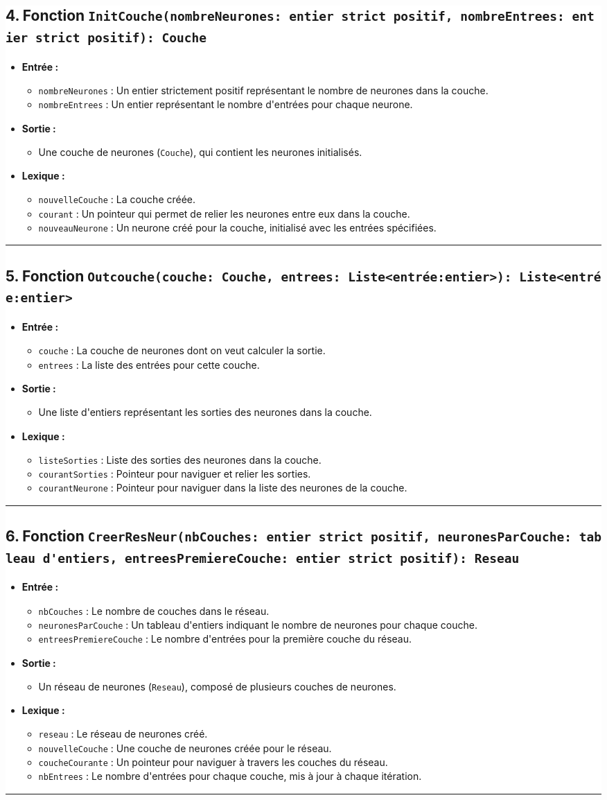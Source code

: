 ## 4. Fonction `InitCouche(nombreNeurones: entier strict positif, nombreEntrees: entier strict positif): Couche`

- **Entrée :**
  - `nombreNeurones` : Un entier strictement positif représentant le nombre de neurones dans la couche.
  - `nombreEntrees` : Un entier représentant le nombre d'entrées pour chaque neurone.

- **Sortie :**
  - Une couche de neurones (`Couche`), qui contient les neurones initialisés.

- **Lexique :**
  - `nouvelleCouche` : La couche créée.
  - `courant` : Un pointeur qui permet de relier les neurones entre eux dans la couche.
  - `nouveauNeurone` : Un neurone créé pour la couche, initialisé avec les entrées spécifiées.

---

## 5. Fonction `Outcouche(couche: Couche, entrees: Liste<entrée:entier>): Liste<entrée:entier>`

- **Entrée :**
  - `couche` : La couche de neurones dont on veut calculer la sortie.
  - `entrees` : La liste des entrées pour cette couche.

- **Sortie :**
  - Une liste d'entiers représentant les sorties des neurones dans la couche.

- **Lexique :**
  - `listeSorties` : Liste des sorties des neurones dans la couche.
  - `courantSorties` : Pointeur pour naviguer et relier les sorties.
  - `courantNeurone` : Pointeur pour naviguer dans la liste des neurones de la couche.

---

## 6. Fonction `CreerResNeur(nbCouches: entier strict positif, neuronesParCouche: tableau d'entiers, entreesPremiereCouche: entier strict positif): Reseau`

- **Entrée :**
  - `nbCouches` : Le nombre de couches dans le réseau.
  - `neuronesParCouche` : Un tableau d'entiers indiquant le nombre de neurones pour chaque couche.
  - `entreesPremiereCouche` : Le nombre d'entrées pour la première couche du réseau.

- **Sortie :**
  - Un réseau de neurones (`Reseau`), composé de plusieurs couches de neurones.

- **Lexique :**
  - `reseau` : Le réseau de neurones créé.
  - `nouvelleCouche` : Une couche de neurones créée pour le réseau.
  - `coucheCourante` : Un pointeur pour naviguer à travers les couches du réseau.
  - `nbEntrees` : Le nombre d'entrées pour chaque couche, mis à jour à chaque itération.

---
